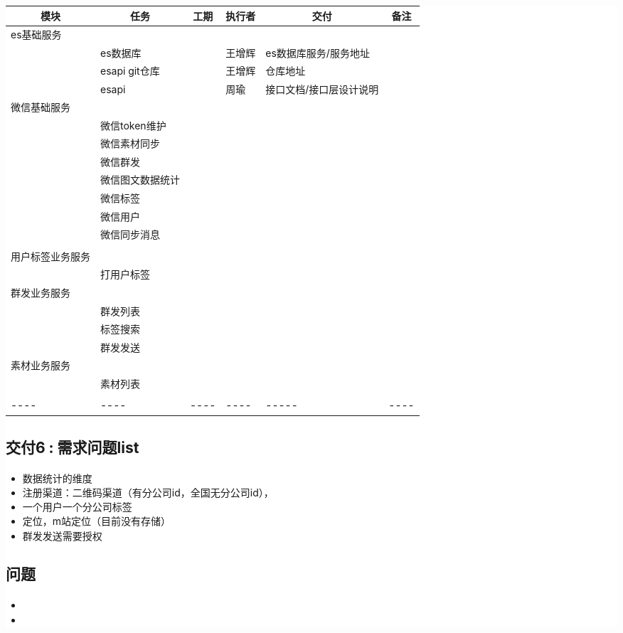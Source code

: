 |模块|任务|工期|执行者|交付|备注|
|----|----|----|----|----|-----|
|es基础服务|||| ||
||es数据库||王增辉|es数据库服务/服务地址| |
||esapi git仓库||王增辉|仓库地址| |
||esapi||周瑜|接口文档/接口层设计说明||
|微信基础服务||||| |
||微信token维护|||| |
||微信素材同步|||| |
||微信群发|||| |
||微信图文数据统计|||| |
||微信标签|||| |
||微信用户|||| |
||微信同步消息|||| |
|||||| |
|用户标签业务服务||||| |
||打用户标签|||| |
|群发业务服务||||| |
||群发列表|||| |
||标签搜索|||| |
||群发发送|||| |
|素材业务服务||||| |
||素材列表|||| |
|||||| |
|----|----|----|----|-----|----|

## <a name="task6">交付6 : 需求问题list</a>

- 数据统计的维度
- 注册渠道：二维码渠道（有分公司id，全国无分公司id），
- 一个用户一个分公司标签
- 定位，m站定位（目前没有存储）
- 群发发送需要授权

## 问题
- 
- 
